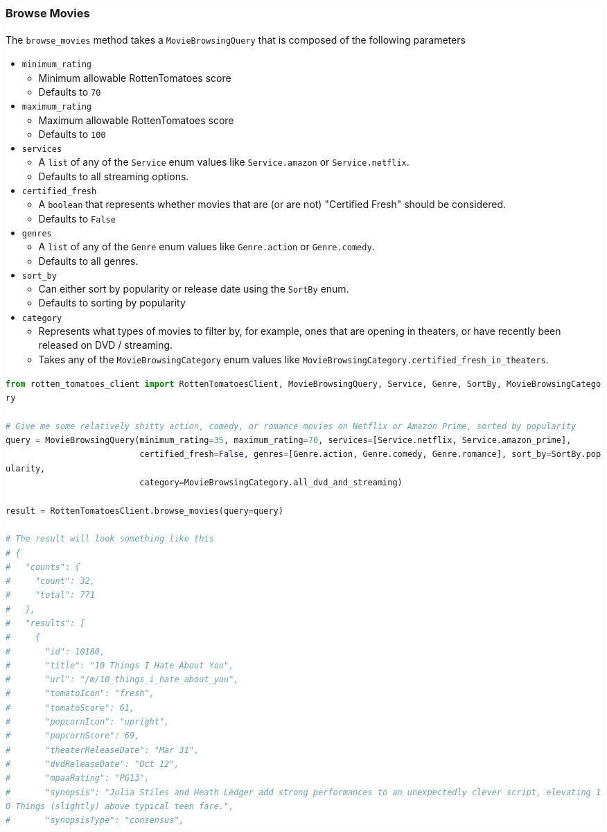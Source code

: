 ### Browse Movies

The `browse_movies` method takes a `MovieBrowsingQuery` that is composed of the following parameters
* `minimum_rating`
  * Minimum allowable RottenTomatoes score
  * Defaults to `70`
* `maximum_rating`
  * Maximum allowable RottenTomatoes score
  * Defaults to `100`
* `services`
  * A `list` of any of the `Service` enum values like `Service.amazon` or `Service.netflix`.
  * Defaults to all streaming options.
* `certified_fresh`
  * A `boolean` that represents whether movies that are (or are not) "Certified Fresh" should be considered.
  * Defaults to `False`
* `genres`
  * A `list` of any of the `Genre` enum values like `Genre.action` or `Genre.comedy`.
  * Defaults to all genres.
* `sort_by`
  * Can either sort by popularity or release date using the `SortBy` enum.
  * Defaults to sorting by popularity
* `category`
  * Represents what types of movies to filter by, for example, ones that are opening in theaters, or have recently been released on DVD / streaming.
  * Takes any of the `MovieBrowsingCategory` enum values like `MovieBrowsingCategory.certified_fresh_in_theaters`.

```python
from rotten_tomatoes_client import RottenTomatoesClient, MovieBrowsingQuery, Service, Genre, SortBy, MovieBrowsingCategory

# Give me some relatively shitty action, comedy, or romance movies on Netflix or Amazon Prime, sorted by popularity
query = MovieBrowsingQuery(minimum_rating=35, maximum_rating=70, services=[Service.netflix, Service.amazon_prime],
                           certified_fresh=False, genres=[Genre.action, Genre.comedy, Genre.romance], sort_by=SortBy.popularity,
                           category=MovieBrowsingCategory.all_dvd_and_streaming)

result = RottenTomatoesClient.browse_movies(query=query)

# The result will look something like this
# {
#   "counts": {
#     "count": 32,
#     "total": 771
#   },
#   "results": [
#     {
#       "id": 10180,
#       "title": "10 Things I Hate About You",
#       "url": "/m/10_things_i_hate_about_you",
#       "tomatoIcon": "fresh",
#       "tomatoScore": 61,
#       "popcornIcon": "upright",
#       "popcornScore": 69,
#       "theaterReleaseDate": "Mar 31",
#       "dvdReleaseDate": "Oct 12",
#       "mpaaRating": "PG13",
#       "synopsis": "Julia Stiles and Heath Ledger add strong performances to an unexpectedly clever script, elevating 10 Things (slightly) above typical teen fare.",
#       "synopsisType": "consensus",
```